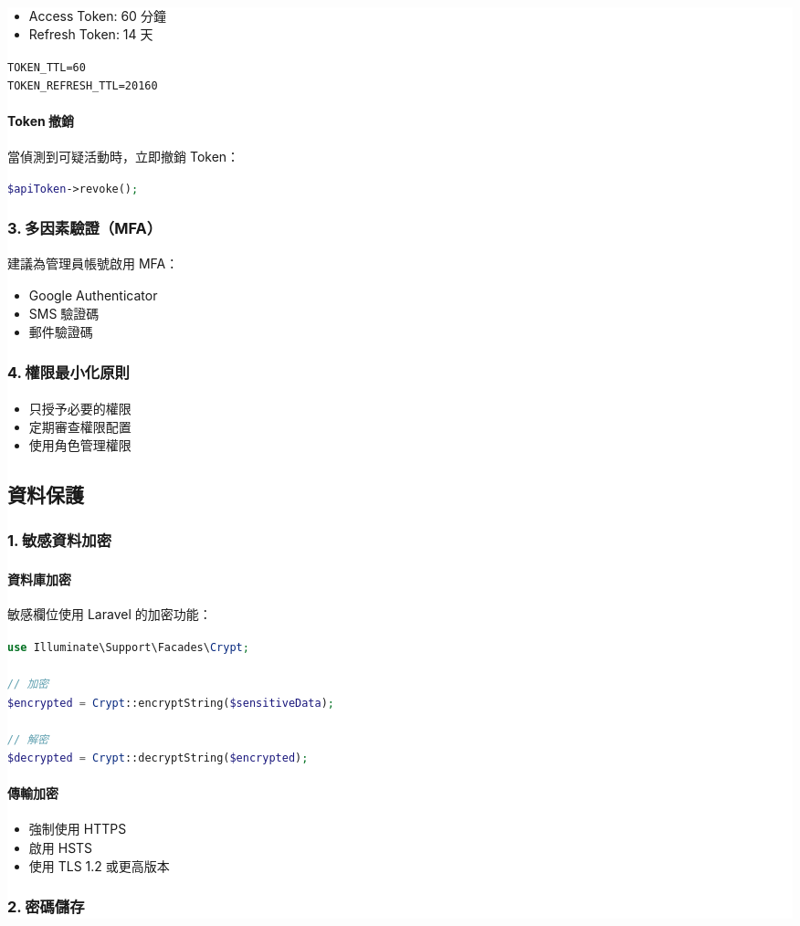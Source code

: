 - Access Token: 60 分鐘
- Refresh Token: 14 天

```env
TOKEN_TTL=60
TOKEN_REFRESH_TTL=20160
```

#### Token 撤銷

當偵測到可疑活動時，立即撤銷 Token：

```php
$apiToken->revoke();
```

### 3. 多因素驗證（MFA）

建議為管理員帳號啟用 MFA：

- Google Authenticator
- SMS 驗證碼
- 郵件驗證碼

### 4. 權限最小化原則

- 只授予必要的權限
- 定期審查權限配置
- 使用角色管理權限

## 資料保護

### 1. 敏感資料加密

#### 資料庫加密

敏感欄位使用 Laravel 的加密功能：

```php
use Illuminate\Support\Facades\Crypt;

// 加密
$encrypted = Crypt::encryptString($sensitiveData);

// 解密
$decrypted = Crypt::decryptString($encrypted);
```

#### 傳輸加密

- 強制使用 HTTPS
- 啟用 HSTS
- 使用 TLS 1.2 或更高版本

### 2. 密碼儲存

